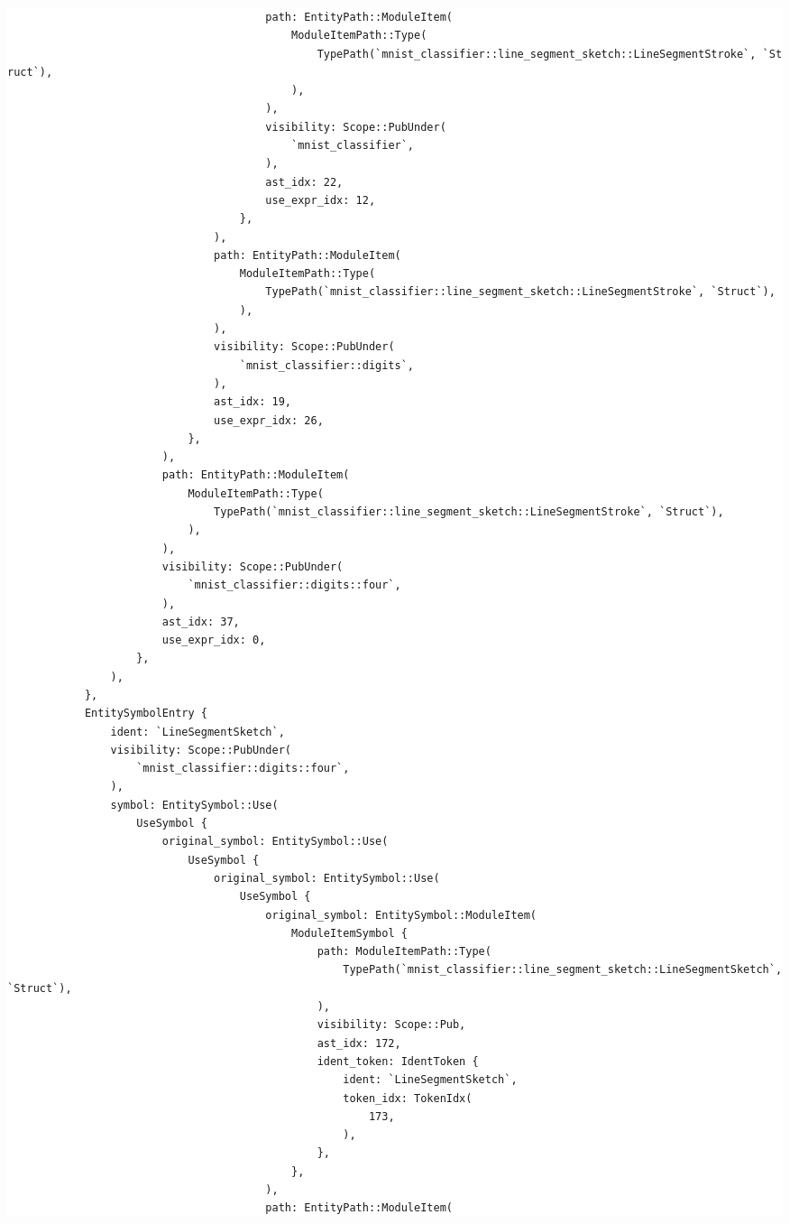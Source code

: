                                             path: EntityPath::ModuleItem(
                                                ModuleItemPath::Type(
                                                    TypePath(`mnist_classifier::line_segment_sketch::LineSegmentStroke`, `Struct`),
                                                ),
                                            ),
                                            visibility: Scope::PubUnder(
                                                `mnist_classifier`,
                                            ),
                                            ast_idx: 22,
                                            use_expr_idx: 12,
                                        },
                                    ),
                                    path: EntityPath::ModuleItem(
                                        ModuleItemPath::Type(
                                            TypePath(`mnist_classifier::line_segment_sketch::LineSegmentStroke`, `Struct`),
                                        ),
                                    ),
                                    visibility: Scope::PubUnder(
                                        `mnist_classifier::digits`,
                                    ),
                                    ast_idx: 19,
                                    use_expr_idx: 26,
                                },
                            ),
                            path: EntityPath::ModuleItem(
                                ModuleItemPath::Type(
                                    TypePath(`mnist_classifier::line_segment_sketch::LineSegmentStroke`, `Struct`),
                                ),
                            ),
                            visibility: Scope::PubUnder(
                                `mnist_classifier::digits::four`,
                            ),
                            ast_idx: 37,
                            use_expr_idx: 0,
                        },
                    ),
                },
                EntitySymbolEntry {
                    ident: `LineSegmentSketch`,
                    visibility: Scope::PubUnder(
                        `mnist_classifier::digits::four`,
                    ),
                    symbol: EntitySymbol::Use(
                        UseSymbol {
                            original_symbol: EntitySymbol::Use(
                                UseSymbol {
                                    original_symbol: EntitySymbol::Use(
                                        UseSymbol {
                                            original_symbol: EntitySymbol::ModuleItem(
                                                ModuleItemSymbol {
                                                    path: ModuleItemPath::Type(
                                                        TypePath(`mnist_classifier::line_segment_sketch::LineSegmentSketch`, `Struct`),
                                                    ),
                                                    visibility: Scope::Pub,
                                                    ast_idx: 172,
                                                    ident_token: IdentToken {
                                                        ident: `LineSegmentSketch`,
                                                        token_idx: TokenIdx(
                                                            173,
                                                        ),
                                                    },
                                                },
                                            ),
                                            path: EntityPath::ModuleItem(